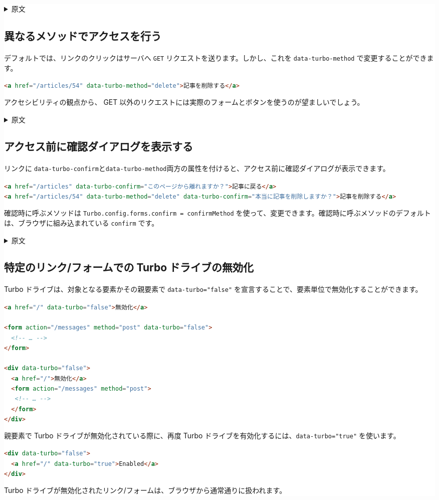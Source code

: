 <details><summary>原文</summary></details>

## 異なるメソッドでアクセスを行う

デフォルトでは、リンクのクリックはサーバへ `GET` リクエストを送ります。しかし、これを `data-turbo-method` で変更することができます。

```html
<a href="/articles/54" data-turbo-method="delete">記事を削除する</a>
```

アクセシビリティの観点から、 GET 以外のリクエストには実際のフォームとボタンを使うのが望ましいでしょう。

<details><summary>原文</summary></details>

## アクセス前に確認ダイアログを表示する

リンクに `data-turbo-confirm`と`data-turbo-method`両方の属性を付けると、アクセス前に確認ダイアログが表示できます。

```html
<a href="/articles" data-turbo-confirm="このページから離れますか？">記事に戻る</a>
<a href="/articles/54" data-turbo-method="delete" data-turbo-confirm="本当に記事を削除しますか？">記事を削除する</a>
```

確認時に呼ぶメソッドは `Turbo.config.forms.confirm = confirmMethod` を使って、変更できます。確認時に呼ぶメソッドのデフォルトは、ブラウザに組み込まれている `confirm` です。

<details><summary>原文</summary></details>

## 特定のリンク/フォームでの Turbo ドライブの無効化

 Turbo ドライブは、対象となる要素かその親要素で `data-turbo="false"` を宣言することで、要素単位で無効化することができます。

```html
<a href="/" data-turbo="false">無効化</a>

<form action="/messages" method="post" data-turbo="false">
  <!-- … -->
</form>

<div data-turbo="false">
  <a href="/">無効化</a>
  <form action="/messages" method="post">
   <!-- … -->
  </form>
</div>
```

親要素で Turbo ドライブが無効化されている際に、再度 Turbo ドライブを有効化するには、`data-turbo="true"` を使います。


```html
<div data-turbo="false">
  <a href="/" data-turbo="true">Enabled</a>
</div>
```

 Turbo ドライブが無効化されたリンク/フォームは、ブラウザから通常通りに扱われます。
